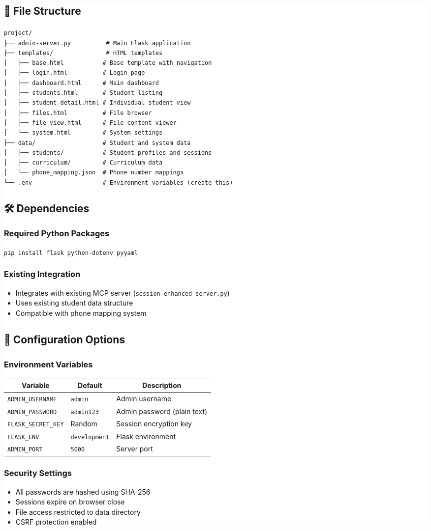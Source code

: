 ## 📁 File Structure

```
project/
├── admin-server.py          # Main Flask application
├── templates/               # HTML templates
│   ├── base.html           # Base template with navigation
│   ├── login.html          # Login page
│   ├── dashboard.html      # Main dashboard
│   ├── students.html       # Student listing
│   ├── student_detail.html # Individual student view
│   ├── files.html          # File browser
│   ├── file_view.html      # File content viewer
│   └── system.html         # System settings
├── data/                   # Student and system data
│   ├── students/           # Student profiles and sessions
│   ├── curriculum/         # Curriculum data
│   └── phone_mapping.json  # Phone number mappings
└── .env                    # Environment variables (create this)
```

## 🛠️ Dependencies

### **Required Python Packages**
```bash
pip install flask python-dotenv pyyaml
```

### **Existing Integration**
- Integrates with existing MCP server (`session-enhanced-server.py`)
- Uses existing student data structure
- Compatible with phone mapping system

## 🔧 Configuration Options

### **Environment Variables**
| Variable | Default | Description |
|----------|---------|-------------|
| `ADMIN_USERNAME` | `admin` | Admin username |
| `ADMIN_PASSWORD` | `admin123` | Admin password (plain text) |
| `FLASK_SECRET_KEY` | Random | Session encryption key |
| `FLASK_ENV` | `development` | Flask environment |
| `ADMIN_PORT` | `5000` | Server port |

### **Security Settings**
- All passwords are hashed using SHA-256
- Sessions expire on browser close
- File access restricted to data directory
- CSRF protection enabled
